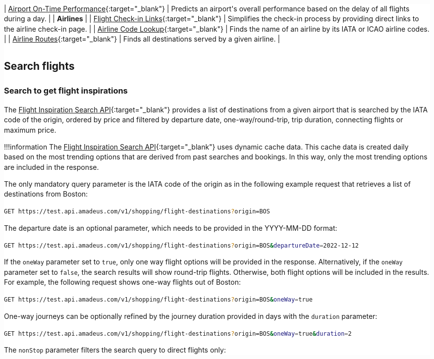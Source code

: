| [Airport On-Time Performance](https://developers.amadeus.com/self-service/category/air/api-doc/airport-on-time-performance){:target="\_blank"} | Predicts an airport's overall performance based on the delay of all flights during a day. |
| **Airlines** |
| [Flight Check-in Links](https://developers.amadeus.com/self-service/category/air/api-doc/flight-check-in-links){:target="\_blank"} |  Simplifies the check-in process by providing direct links to the airline check-in page.                |
| [Airline Code Lookup](https://developers.amadeus.com/self-service/category/air/api-doc/airline-code-lookup){:target="\_blank"}           | Finds the name of an airline by its IATA or ICAO airline codes.                  |
| [Airline Routes](https://developers.amadeus.com/self-service/category/air/api-doc/airline-routes){:target="\_blank"} | Finds all destinations served by a given airline. |


## Search flights

### Search to get flight inspirations

The [Flight Inspiration Search API](https://developers.amadeus.com/self-service/category/air/api-doc/flight-inspiration-search){:target="\_blank"} provides a list of destinations from a given airport that is searched by the IATA code of the origin, ordered by price and filtered by departure date, one-way/round-trip, trip duration, connecting flights or maximum price.

!!!information
    The [Flight Inspiration Search API](https://developers.amadeus.com/self-service/category/air/api-doc/flight-inspiration-search){:target="\_blank"} uses dynamic cache data. This cache data is created daily based on the most trending options that are derived from past searches and bookings. In this way, only the most trending options are included in the response.

The only mandatory query parameter is the IATA code of the origin as in the following example request that retrieves a list of destinations from Boston:

```bash
GET https://test.api.amadeus.com/v1/shopping/flight-destinations?origin=BOS
```

The departure date is an optional parameter, which needs to be provided in the YYYY-MM-DD format:

```bash
GET https://test.api.amadeus.com/v1/shopping/flight-destinations?origin=BOS&departureDate=2022-12-12
```

If the `oneWay` parameter set to `true`, only one way flight options will be provided in the response. Alternatively, if the `oneWay` parameter set to `false`, the search results will show round-trip flights. Otherwise, both flight options will be included in the results. For example, the following request shows one-way flights out of Boston:

```bash
GET https://test.api.amadeus.com/v1/shopping/flight-destinations?origin=BOS&oneWay=true
```

One-way journeys can be optionally refined by the journey duration provided in days with the `duration` parameter:

```bash
GET https://test.api.amadeus.com/v1/shopping/flight-destinations?origin=BOS&oneWay=true&duration=2
```

The `nonStop` parameter filters the search query to direct flights only:
